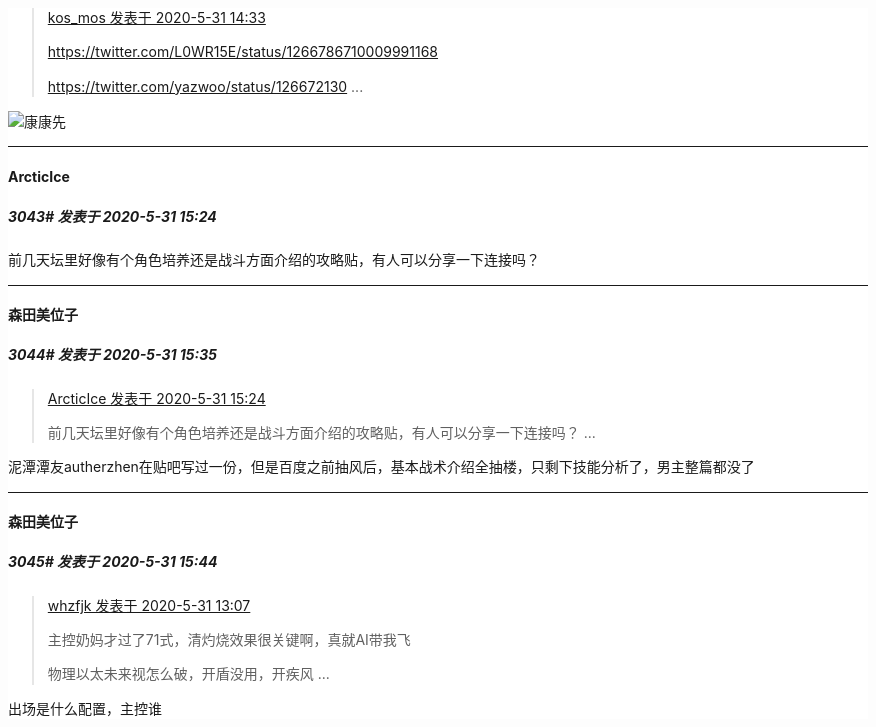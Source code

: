 

<blockquote><a href="httphttps://bbs.saraba1st.com/2b/forum.php?mod=redirect&amp;goto=findpost&amp;pid=47625573&amp;ptid=1856998" target="_blank">kos_mos 发表于 2020-5-31 14:33</a>

https://twitter.com/L0WR15E/status/1266786710009991168

https://twitter.com/yazwoo/status/126672130 ...</blockquote>
<img src="https://static.saraba1st.com/image/smiley/face2017/054.png" referrerpolicy="no-referrer">康康先







*****

####  ArcticIce  
##### 3043#       发表于 2020-5-31 15:24




前几天坛里好像有个角色培养还是战斗方面介绍的攻略贴，有人可以分享一下连接吗？







*****

####  森田美位子  
##### 3044#       发表于 2020-5-31 15:35



<blockquote><a href="httphttps://bbs.saraba1st.com/2b/forum.php?mod=redirect&amp;goto=findpost&amp;pid=47626042&amp;ptid=1856998" target="_blank">ArcticIce 发表于 2020-5-31 15:24</a>

前几天坛里好像有个角色培养还是战斗方面介绍的攻略贴，有人可以分享一下连接吗？ ...</blockquote>
泥潭潭友autherzhen在贴吧写过一份，但是百度之前抽风后，基本战术介绍全抽楼，只剩下技能分析了，男主整篇都没了







*****

####  森田美位子  
##### 3045#       发表于 2020-5-31 15:44



<blockquote><a href="httphttps://bbs.saraba1st.com/2b/forum.php?mod=redirect&amp;goto=findpost&amp;pid=47624648&amp;ptid=1856998" target="_blank">whzfjk 发表于 2020-5-31 13:07</a>

主控奶妈才过了71式，清灼烧效果很关键啊，真就AI带我飞


物理以太未来视怎么破，开盾没用，开疾风 ...</blockquote>
出场是什么配置，主控谁
